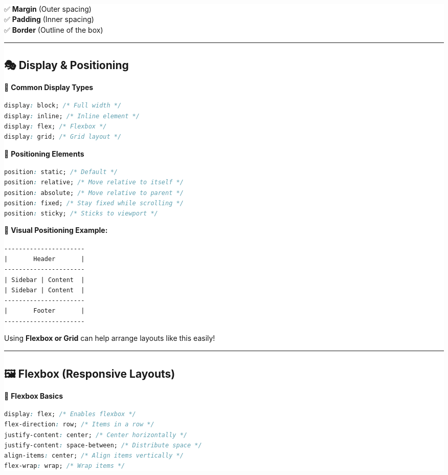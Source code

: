✅ **Margin** (Outer spacing)  
✅ **Padding** (Inner spacing)  
✅ **Border** (Outline of the box)

---

## 🎭 **Display & Positioning**

🔹 **Common Display Types**

```css
display: block; /* Full width */
display: inline; /* Inline element */
display: flex; /* Flexbox */
display: grid; /* Grid layout */
```

🔹 **Positioning Elements**

```css
position: static; /* Default */
position: relative; /* Move relative to itself */
position: absolute; /* Move relative to parent */
position: fixed; /* Stay fixed while scrolling */
position: sticky; /* Sticks to viewport */
```

👀 **Visual Positioning Example:**

```
----------------------
|       Header       |
----------------------
| Sidebar | Content  |
| Sidebar | Content  |
----------------------
|       Footer       |
----------------------
```

Using **Flexbox or Grid** can help arrange layouts like this easily!

---

## 🖼️ **Flexbox (Responsive Layouts)**

🔹 **Flexbox Basics**

```css
display: flex; /* Enables flexbox */
flex-direction: row; /* Items in a row */
justify-content: center; /* Center horizontally */
justify-content: space-between; /* Distribute space */
align-items: center; /* Align items vertically */
flex-wrap: wrap; /* Wrap items */
```
